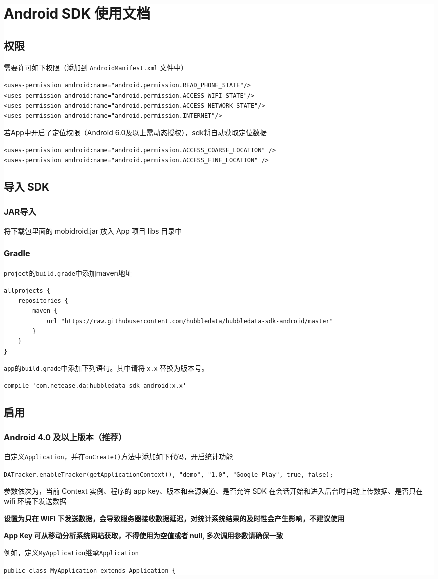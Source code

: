 # Android SDK 使用文档 #

## 权限 ##

需要许可如下权限（添加到 `AndroidManifest.xml` 文件中）

    <uses-permission android:name="android.permission.READ_PHONE_STATE"/>
    <uses-permission android:name="android.permission.ACCESS_WIFI_STATE"/>
    <uses-permission android:name="android.permission.ACCESS_NETWORK_STATE"/>
    <uses-permission android:name="android.permission.INTERNET"/>

若App中开启了定位权限（Android 6.0及以上需动态授权），sdk将自动获取定位数据

    <uses-permission android:name="android.permission.ACCESS_COARSE_LOCATION" />
    <uses-permission android:name="android.permission.ACCESS_FINE_LOCATION" />

## 导入 SDK ##

### JAR导入
将下载包里面的 mobidroid.jar 放入 App 项目 libs 目录中

### Gradle

`project`的`build.grade`中添加maven地址

    allprojects {
        repositories {
            maven {
                url "https://raw.githubusercontent.com/hubbledata/hubbledata-sdk-android/master"
            }
        }
    }

`app`的`build.grade`中添加下列语句。其中请将 `x.x` 替换为版本号。
	
	compile 'com.netease.da:hubbledata-sdk-android:x.x'

## 启用 ##

### Android 4.0 及以上版本（推荐）

自定义`Application`，并在`onCreate()`方法中添加如下代码，开启统计功能

	DATracker.enableTracker(getApplicationContext(), "demo", "1.0", "Google Play", true, false);

参数依次为，当前 Context 实例、程序的 app key、版本和来源渠道、是否允许 SDK 在会话开始和进入后台时自动上传数据、是否只在 wifi 环境下发送数据

**设置为只在 WIFI 下发送数据，会导致服务器接收数据延迟，对统计系统结果的及时性会产生影响，不建议使用**

**App Key 可从移动分析系统网站获取，不得使用为空值或者 null, 多次调用参数请确保一致**

例如，定义`MyApplication`继承`Application`

	public class MyApplication extends Application {
	